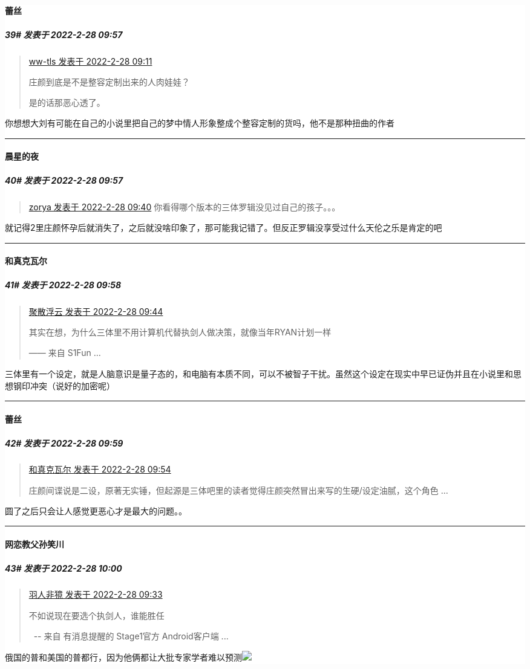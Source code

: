 ####  蕾丝  
##### 39#       发表于 2022-2-28 09:57

<blockquote><a href="httphttps://bbs.saraba1st.com/2b/forum.php?mod=redirect&amp;goto=findpost&amp;pid=54858593&amp;ptid=2055030" target="_blank">ww-tls 发表于 2022-2-28 09:11</a>

庄颜到底是不是整容定制出来的人肉娃娃？

是的话那恶心透了。</blockquote>
你想想大刘有可能在自己的小说里把自己的梦中情人形象整成个整容定制的货吗，他不是那种扭曲的作者

*****

####  晨星的夜  
##### 40#       发表于 2022-2-28 09:57

<blockquote><a href="httphttps://bbs.saraba1st.com/2b/forum.php?mod=redirect&amp;goto=findpost&amp;pid=54858971&amp;ptid=2055030" target="_blank">zorya 发表于 2022-2-28 09:40</a>
你看得哪个版本的三体罗辑没见过自己的孩子。。。</blockquote>
就记得2里庄颜怀孕后就消失了，之后就没啥印象了，那可能我记错了。但反正罗辑没享受过什么天伦之乐是肯定的吧

*****

####  和真克瓦尔  
##### 41#       发表于 2022-2-28 09:58

<blockquote><a href="httphttps://bbs.saraba1st.com/2b/forum.php?mod=redirect&amp;goto=findpost&amp;pid=54859027&amp;ptid=2055030" target="_blank">聚散浮云 发表于 2022-2-28 09:44</a>

其实在想，为什么三体里不用计算机代替执剑人做决策，就像当年RYAN计划一样

—— 来自 S1Fun ...</blockquote>
三体里有一个设定，就是人脑意识是量子态的，和电脑有本质不同，可以不被智子干扰。虽然这个设定在现实中早已证伪并且在小说里和思想钢印冲突（说好的加密呢）

*****

####  蕾丝  
##### 42#       发表于 2022-2-28 09:59

<blockquote><a href="httphttps://bbs.saraba1st.com/2b/forum.php?mod=redirect&amp;goto=findpost&amp;pid=54859166&amp;ptid=2055030" target="_blank">和真克瓦尔 发表于 2022-2-28 09:54</a>

庄颜间谍说是二设，原著无实锤，但起源是三体吧里的读者觉得庄颜突然冒出来写的生硬/设定油腻，这个角色 ...</blockquote>
圆了之后只会让人感觉更恶心才是最大的问题。。

*****

####  网恋教父孙笑川  
##### 43#       发表于 2022-2-28 10:00

<blockquote><a href="httphttps://bbs.saraba1st.com/2b/forum.php?mod=redirect&amp;goto=findpost&amp;pid=54858861&amp;ptid=2055030" target="_blank">羽人非獍 发表于 2022-2-28 09:33</a>

不如说现在要选个执剑人，谁能胜任

  -- 来自 有消息提醒的 Stage1官方 Android客户端 ...</blockquote>
俄国的普和美国的普都行，因为他俩都让大批专家学者难以预测<img src="https://static.saraba1st.com/image/smiley/face2017/245.png" referrerpolicy="no-referrer">
